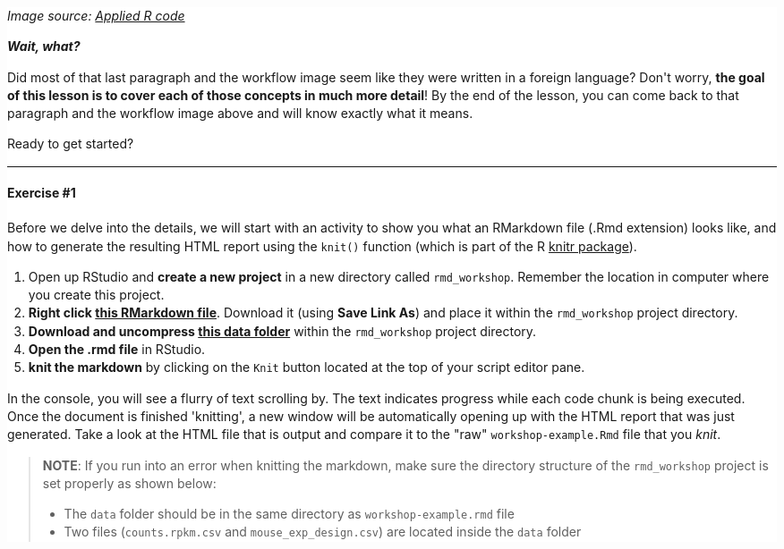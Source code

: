 *Image source: [Applied R code](http://applied-r.com/project-reporting-template/)*

***Wait, what?*** 

Did most of that last paragraph and the workflow image seem like they were written in a foreign language? Don't worry, **the goal of this lesson is to cover each of those concepts in much more detail**! By the end of the lesson, you can come back to that paragraph and the workflow image above and will know exactly what it means.

Ready to get started?

---

#### Exercise #1

Before we delve into the details, we will start with an activity to show you what an RMarkdown file (.Rmd extension) looks like, and how to generate the resulting HTML report using the `knit()` function (which is part of the R [knitr package](https://yihui.name/knitr/)).

1. Open up RStudio and **create a new project** in a new directory called `rmd_workshop`. Remember the location in computer where you create this project.
2. **Right click [this RMarkdown file](https://raw.githubusercontent.com/hbctraining/Training-modules/master/Rmarkdown/data/workshop-example.Rmd)**. Download it (using **Save Link As**) and place it within the `rmd_workshop` project directory.
3. **Download and uncompress [this data folder](../data/data.zip?raw=true)** within the `rmd_workshop` project directory.
4. **Open the .rmd file** in RStudio.
5. **knit the markdown** by clicking on the `Knit` button located at the top of your script editor pane.

In the console, you will see a flurry of text scrolling by. The text indicates progress while each code chunk is being executed. Once the document is finished 'knitting', a new window will be automatically opening up with the HTML report that was just generated. Take a look at the HTML file that is output and compare it to the "raw" `workshop-example.Rmd` file that you *knit*.

> **NOTE**: If you run into an error when knitting the markdown, make sure the directory structure of the `rmd_workshop` project is set properly as shown below:
> - The `data` folder should be in the same directory as `workshop-example.rmd` file
> - Two files (`counts.rpkm.csv` and `mouse_exp_design.csv`) are located inside the `data` folder
> <p align="center">
